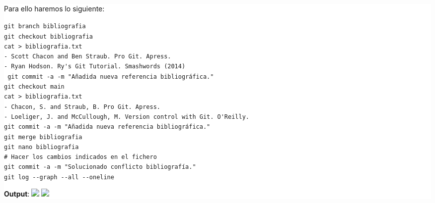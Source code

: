  Para ello haremos lo siguiente: 
 ```
git branch bibliografia
 git checkout bibliografia
 cat > bibliografia.txt
 - Scott Chacon and Ben Straub. Pro Git. Apress.
 - Ryan Hodson. Ry's Git Tutorial. Smashwords (2014)
  git commit -a -m "Añadida nueva referencia bibliográfica."
 git checkout main
 cat > bibliografia.txt
 - Chacon, S. and Straub, B. Pro Git. Apress.
 - Loeliger, J. and McCullough, M. Version control with Git. O'Reilly.
git commit -a -m "Añadida nueva referencia bibliográfica."
 git merge bibliografia
 git nano bibliografia
 # Hacer los cambios indicados en el fichero
 git commit -a -m "Solucionado conflicto bibliografía."
 git log --graph --all --oneline
 ```
 __Output__: 
 <img src = "output15.png">
 <img src = "output16.png">
</div>
